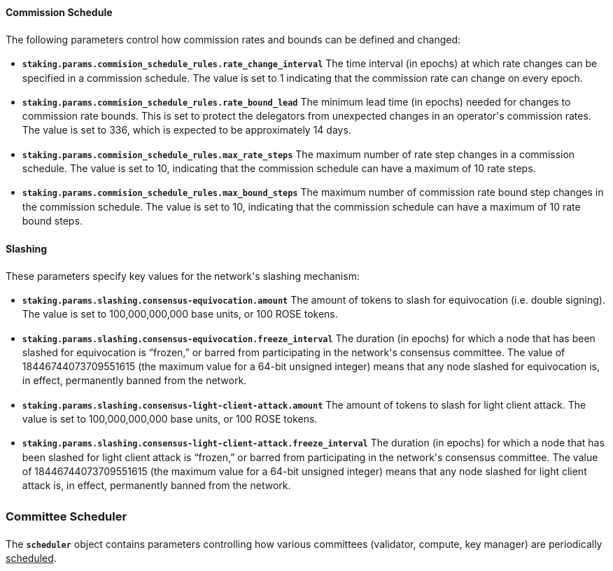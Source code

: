 [Staking Incentives]: ../general/oasis-network/token-metrics-and-distribution.mdx#staking-incentives

#### Commission Schedule

The following parameters control how commission rates and bounds can be defined
and changed:

* **`staking.params.commision_schedule_rules.rate_change_interval`** The time
  interval (in epochs) at which rate changes can be specified in a commission
  schedule. The value is set to 1 indicating that the commission rate can change
  on every epoch.

* **`staking.params.commision_schedule_rules.rate_bound_lead`** The minimum lead
  time (in epochs) needed for changes to commission rate bounds. This is set to
  protect the delegators from unexpected changes in an operator's commission
  rates. The value is set to 336, which is expected to be approximately 14 days.

* **`staking.params.commision_schedule_rules.max_rate_steps`** The maximum
  number of rate step changes in a commission schedule. The value is set to 10,
  indicating that the commission schedule can have a maximum of 10 rate steps.

* **`staking.params.commision_schedule_rules.max_bound_steps`** The maximum
  number of commission rate bound step changes in the commission schedule. The
  value is set to 10, indicating that the commission schedule can have a maximum
  of 10 rate bound steps.

#### Slashing

These parameters specify key values for the network's slashing mechanism:

* **`staking.params.slashing.consensus-equivocation.amount`** The amount of
  tokens to slash for equivocation (i.e. double signing). The value is set to
  100,000,000,000 base units, or 100 ROSE tokens.

* **`staking.params.slashing.consensus-equivocation.freeze_interval`** The
  duration (in epochs) for which a node that has been slashed for equivocation
  is “frozen,” or barred from participating in the network's consensus
  committee. The value of 18446744073709551615 (the maximum value for a 64-bit
  unsigned integer) means that any node slashed for equivocation is, in effect,
  permanently banned from the network.

* **`staking.params.slashing.consensus-light-client-attack.amount`** The amount
  of tokens to slash for light client attack. The value is set to
  100,000,000,000 base units, or 100 ROSE tokens.

* **`staking.params.slashing.consensus-light-client-attack.freeze_interval`**
  The duration (in epochs) for which a node that has been slashed for light
  client attack is “frozen,” or barred from participating in the network's
  consensus committee. The value of 18446744073709551615 (the maximum value for
  a 64-bit unsigned integer) means that any node slashed for light client attack
  is, in effect, permanently banned from the network.

### Committee Scheduler

The **`scheduler`** object contains parameters controlling how various
committees (validator, compute, key manager) are periodically [scheduled].


[runtime governance models]: ../core/consensus/services/registry.md#runtimes
[`Runtime` structure]: https://pkg.go.dev/github.com/oasisprotocol/oasis-core/go/registry/api?tab=doc#Runtime
[Mainnet Network Entities]: https://github.com/oasisprotocol/mainnet-entities
[Root Hash service]: ../core/consensus/services/roothash.md
[messages]: ../core/runtime/messages.md
[compute node slashing]: ../adrs/0005-runtime-compute-slashing.md
[scheduled]: ../core/consensus/services/roothash.md
